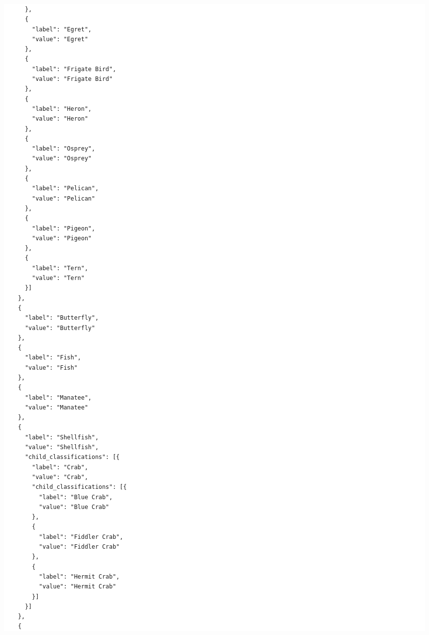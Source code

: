 ```
      },
      {
        "label": "Egret",
        "value": "Egret"
      },
      {
        "label": "Frigate Bird",
        "value": "Frigate Bird"
      },
      {
        "label": "Heron",
        "value": "Heron"
      },
      {
        "label": "Osprey",
        "value": "Osprey"
      },
      {
        "label": "Pelican",
        "value": "Pelican"
      },
      {
        "label": "Pigeon",
        "value": "Pigeon"
      },
      {
        "label": "Tern",
        "value": "Tern"
      }]
    },
    {
      "label": "Butterfly",
      "value": "Butterfly"
    },
    {
      "label": "Fish",
      "value": "Fish"
    },
    {
      "label": "Manatee",
      "value": "Manatee"
    },
    {
      "label": "Shellfish",
      "value": "Shellfish",
      "child_classifications": [{
        "label": "Crab",
        "value": "Crab",
        "child_classifications": [{
          "label": "Blue Crab",
          "value": "Blue Crab"
        },
        {
          "label": "Fiddler Crab",
          "value": "Fiddler Crab"
        },
        {
          "label": "Hermit Crab",
          "value": "Hermit Crab"
        }]
      }]
    },
    {
```